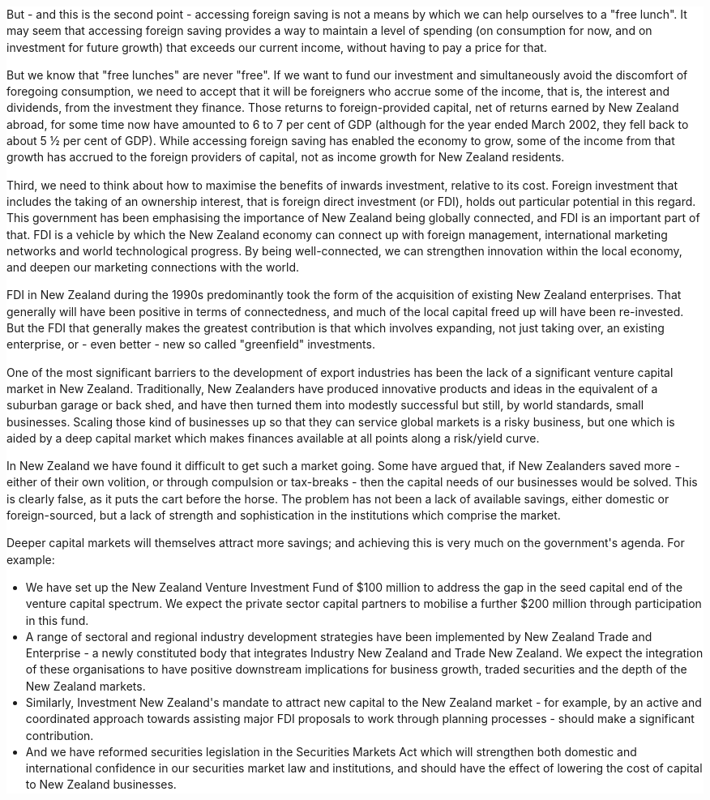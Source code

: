 But - and this is the second point - accessing foreign saving is not a means by which we can help ourselves to a "free lunch". It may seem that accessing foreign saving provides a way to maintain a level of spending (on consumption for now, and on investment for future growth) that exceeds our current income, without having to pay a price for that.

But we know that "free lunches" are never "free". If we want to fund our investment and simultaneously avoid the discomfort of foregoing consumption, we need to accept that it will be foreigners who accrue some of the income, that is, the interest and dividends, from the investment they finance. Those returns to foreign-provided capital, net of returns earned by New Zealand abroad, for some time now have amounted to 6 to 7 per cent of GDP (although for the year ended March 2002, they fell back to about 5 ½ per cent of GDP). While accessing foreign saving has enabled the economy to grow, some of the income from that growth has accrued to the foreign providers of capital, not as income growth for New Zealand residents.

Third, we need to think about how to maximise the benefits of inwards investment, relative to its cost. Foreign investment that includes the taking of an ownership interest, that is foreign direct investment (or FDI), holds out particular potential in this regard. This government has been emphasising the importance of New Zealand being globally connected, and FDI is an important part of that. FDI is a vehicle by which the New Zealand economy can connect up with foreign management, international marketing networks and world technological progress. By being well-connected, we can strengthen innovation within the local economy, and deepen our marketing connections with the world.

FDI in New Zealand during the 1990s predominantly took the form of the acquisition of existing New Zealand enterprises. That generally will have been positive in terms of connectedness, and much of the local capital freed up will have been re-invested. But the FDI that generally makes the greatest contribution is that which involves expanding, not just taking over, an existing enterprise, or - even better - new so called "greenfield" investments.

One of the most significant barriers to the development of export industries has been the lack of a significant venture capital market in New Zealand. Traditionally, New Zealanders have produced innovative products and ideas in the equivalent of a suburban garage or back shed, and have then turned them into modestly successful but still, by world standards, small businesses. Scaling those kind of businesses up so that they can service global markets is a risky business, but one which is aided by a deep capital market which makes finances available at all points along a risk/yield curve.

In New Zealand we have found it difficult to get such a market going. Some have argued that, if New Zealanders saved more - either of their own volition, or through compulsion or tax-breaks - then the capital needs of our businesses would be solved. This is clearly false, as it puts the cart before the horse. The problem has not been a lack of available savings, either domestic or foreign-sourced, but a lack of strength and sophistication in the institutions which comprise the market.

Deeper capital markets will themselves attract more savings; and achieving this is very much on the government's agenda. For example:

*   We have set up the New Zealand Venture Investment Fund of $100 million to address the gap in the seed capital end of the venture capital spectrum. We expect the private sector capital partners to mobilise a further $200 million through participation in this fund.
*   A range of sectoral and regional industry development strategies have been implemented by New Zealand Trade and Enterprise - a newly constituted body that integrates Industry New Zealand and Trade New Zealand. We expect the integration of these organisations to have positive downstream implications for business growth, traded securities and the depth of the New Zealand markets.
*   Similarly, Investment New Zealand's mandate to attract new capital to the New Zealand market - for example, by an active and coordinated approach towards assisting major FDI proposals to work through planning processes - should make a significant contribution.
*   And we have reformed securities legislation in the Securities Markets Act which will strengthen both domestic and international confidence in our securities market law and institutions, and should have the effect of lowering the cost of capital to New Zealand businesses.

